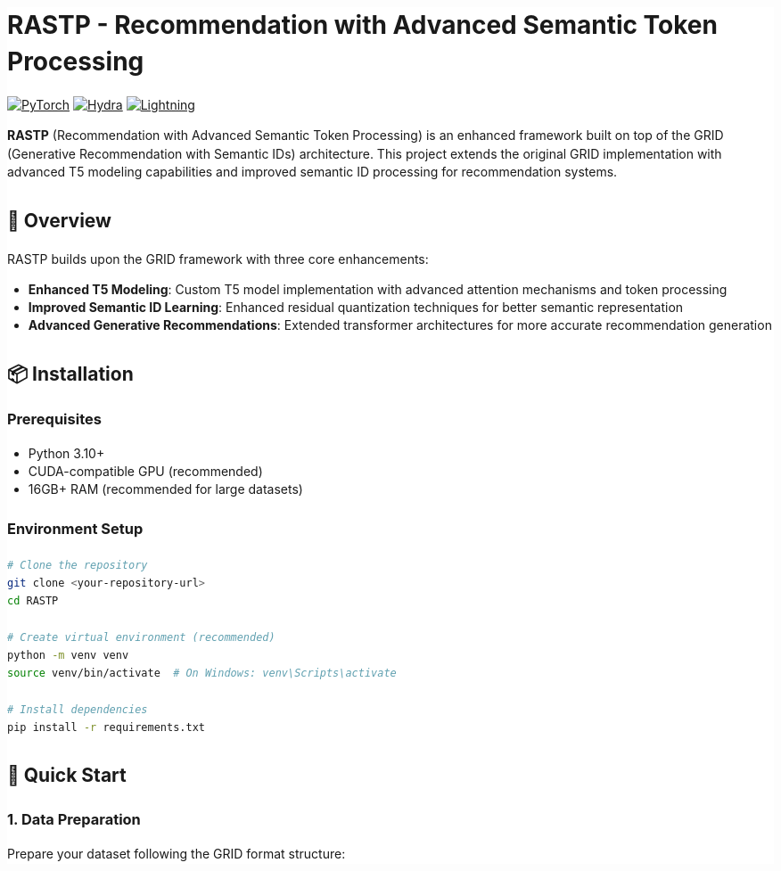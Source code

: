 # RASTP - Recommendation with Advanced Semantic Token Processing

[![PyTorch](https://img.shields.io/badge/pytorch-2.0%2B-red)](https://pytorch.org/)
[![Hydra](https://img.shields.io/badge/config-hydra-89b8cd)](https://hydra.cc/)
[![Lightning](https://img.shields.io/badge/pytorch-lightning-792ee5)](https://lightning.ai/)

**RASTP** (Recommendation with Advanced Semantic Token Processing) is an enhanced framework built on top of the GRID (Generative Recommendation with Semantic IDs) architecture. This project extends the original GRID implementation with advanced T5 modeling capabilities and improved semantic ID processing for recommendation systems.

## 🚀 Overview

RASTP builds upon the GRID framework with three core enhancements:

- **Enhanced T5 Modeling**: Custom T5 model implementation with advanced attention mechanisms and token processing
- **Improved Semantic ID Learning**: Enhanced residual quantization techniques for better semantic representation
- **Advanced Generative Recommendations**: Extended transformer architectures for more accurate recommendation generation

## 📦 Installation

### Prerequisites
- Python 3.10+
- CUDA-compatible GPU (recommended)
- 16GB+ RAM (recommended for large datasets)

### Environment Setup

```bash
# Clone the repository
git clone <your-repository-url>
cd RASTP

# Create virtual environment (recommended)
python -m venv venv
source venv/bin/activate  # On Windows: venv\Scripts\activate

# Install dependencies
pip install -r requirements.txt
```

## 🎯 Quick Start

### 1. Data Preparation

Prepare your dataset following the GRID format structure:
